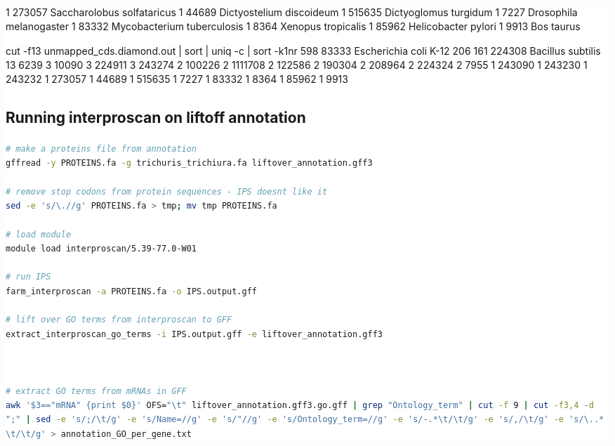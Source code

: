  1 273057 Saccharolobus solfataricus
 1 44689 Dictyostelium discoideum
 1 515635 Dictyoglomus turgidum
 1 7227 Drosophila melanogaster
 1 83332 Mycobacterium tuberculosis
 1 8364 Xenopus tropicalis
 1 85962 Helicobacter pylori
 1 9913 Bos taurus

 cut -f13 unmapped_cds.diamond.out | sort | uniq -c | sort -k1nr
     598 83333 Escherichia coli K-12
     206
     161 224308  Bacillus subtilis
      13 6239
       3 10090
       3 224911
       3 243274
       2 100226
       2 1111708
       2 122586
       2 190304
       2 208964
       2 224324
       2 7955
       1 243090
       1 243230
       1 243232
       1 273057
       1 44689
       1 515635
       1 7227
       1 83332
       1 8364
       1 85962
       1 9913




## Running interproscan on liftoff annotation

```bash
# make a proteins file from annotation
gffread -y PROTEINS.fa -g trichuris_trichiura.fa liftover_annotation.gff3

# remove stop codons from protein sequences - IPS doesnt like it
sed -e 's/\.//g' PROTEINS.fa > tmp; mv tmp PROTEINS.fa

# load module
module load interproscan/5.39-77.0-W01

# run IPS
farm_interproscan -a PROTEINS.fa -o IPS.output.gff

# lift over GO terms from interproscan to GFF
extract_interproscan_go_terms -i IPS.output.gff -e liftover_annotation.gff3



# extract GO terms from mRNAs in GFF
awk '$3=="mRNA" {print $0}' OFS="\t" liftover_annotation.gff3.go.gff | grep "Ontology_term" | cut -f 9 | cut -f3,4 -d ";" | sed -e 's/;/\t/g' -e 's/Name=//g' -e 's/"//g' -e 's/Ontology_term=//g' -e 's/-.*\t/\t/g' -e 's/,/\t/g' -e 's/\..*\t/\t/g' > annotation_GO_per_gene.txt

```